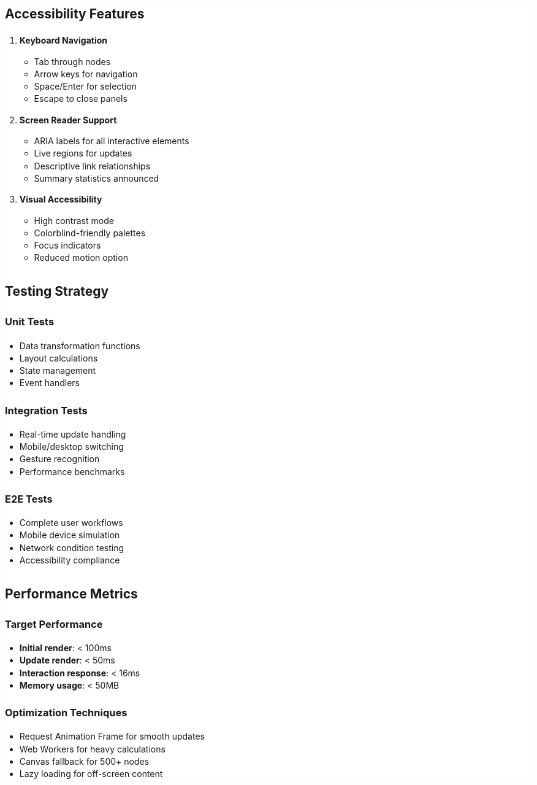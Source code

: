 ## Accessibility Features

1. **Keyboard Navigation**
   - Tab through nodes
   - Arrow keys for navigation
   - Space/Enter for selection
   - Escape to close panels

2. **Screen Reader Support**
   - ARIA labels for all interactive elements
   - Live regions for updates
   - Descriptive link relationships
   - Summary statistics announced

3. **Visual Accessibility**
   - High contrast mode
   - Colorblind-friendly palettes
   - Focus indicators
   - Reduced motion option

## Testing Strategy

### Unit Tests
- Data transformation functions
- Layout calculations
- State management
- Event handlers

### Integration Tests
- Real-time update handling
- Mobile/desktop switching
- Gesture recognition
- Performance benchmarks

### E2E Tests
- Complete user workflows
- Mobile device simulation
- Network condition testing
- Accessibility compliance

## Performance Metrics

### Target Performance
- **Initial render**: < 100ms
- **Update render**: < 50ms
- **Interaction response**: < 16ms
- **Memory usage**: < 50MB

### Optimization Techniques
- Request Animation Frame for smooth updates
- Web Workers for heavy calculations
- Canvas fallback for 500+ nodes
- Lazy loading for off-screen content
